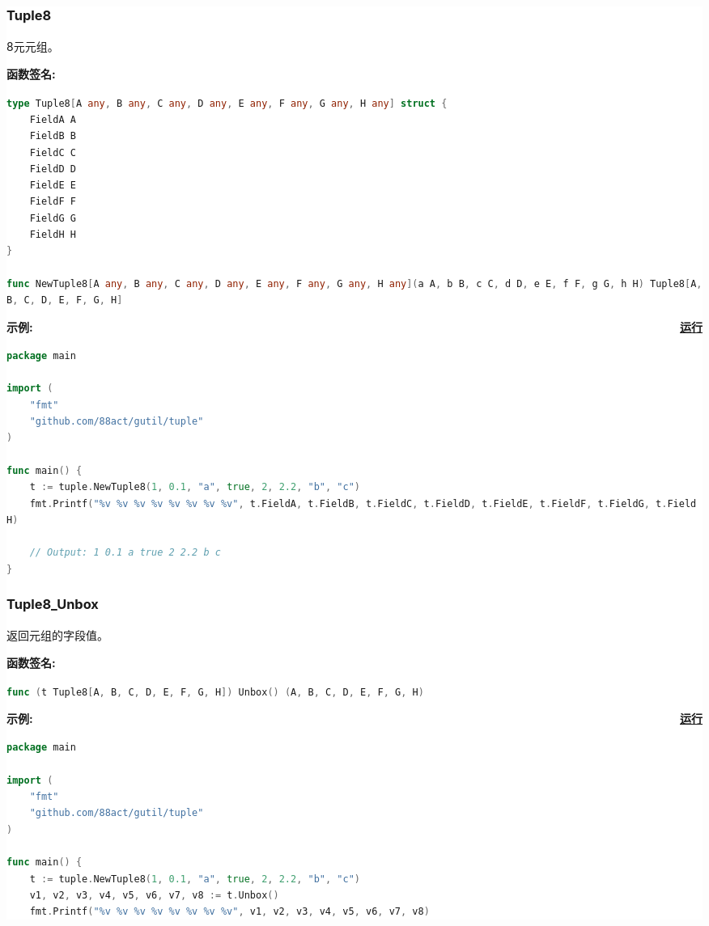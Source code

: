### <span id="Tuple8">Tuple8</span>

<p>8元元组。</p>

<b>函数签名:</b>

```go
type Tuple8[A any, B any, C any, D any, E any, F any, G any, H any] struct {
    FieldA A
    FieldB B
    FieldC C
    FieldD D
    FieldE E
    FieldF F
    FieldG G
    FieldH H
}

func NewTuple8[A any, B any, C any, D any, E any, F any, G any, H any](a A, b B, c C, d D, e E, f F, g G, h H) Tuple8[A, B, C, D, E, F, G, H]
```

<b>示例:<span style="float:right;display:inline-block">[运行](https://go.dev/play/p/YA9S0rz3dRz)</span></b>

```go
package main

import (
    "fmt"
    "github.com/88act/gutil/tuple"
)

func main() {
    t := tuple.NewTuple8(1, 0.1, "a", true, 2, 2.2, "b", "c")
    fmt.Printf("%v %v %v %v %v %v %v %v", t.FieldA, t.FieldB, t.FieldC, t.FieldD, t.FieldE, t.FieldF, t.FieldG, t.FieldH)

    // Output: 1 0.1 a true 2 2.2 b c
}
```

### <span id="Tuple8_Unbox">Tuple8_Unbox</span>

<p>返回元组的字段值。</p>

<b>函数签名:</b>

```go
func (t Tuple8[A, B, C, D, E, F, G, H]) Unbox() (A, B, C, D, E, F, G, H)
```

<b>示例:<span style="float:right;display:inline-block">[运行](https://go.dev/play/p/PRxLBBb4SMl)</span></b>

```go
package main

import (
    "fmt"
    "github.com/88act/gutil/tuple"
)

func main() {
    t := tuple.NewTuple8(1, 0.1, "a", true, 2, 2.2, "b", "c")
    v1, v2, v3, v4, v5, v6, v7, v8 := t.Unbox()
    fmt.Printf("%v %v %v %v %v %v %v %v", v1, v2, v3, v4, v5, v6, v7, v8)

```